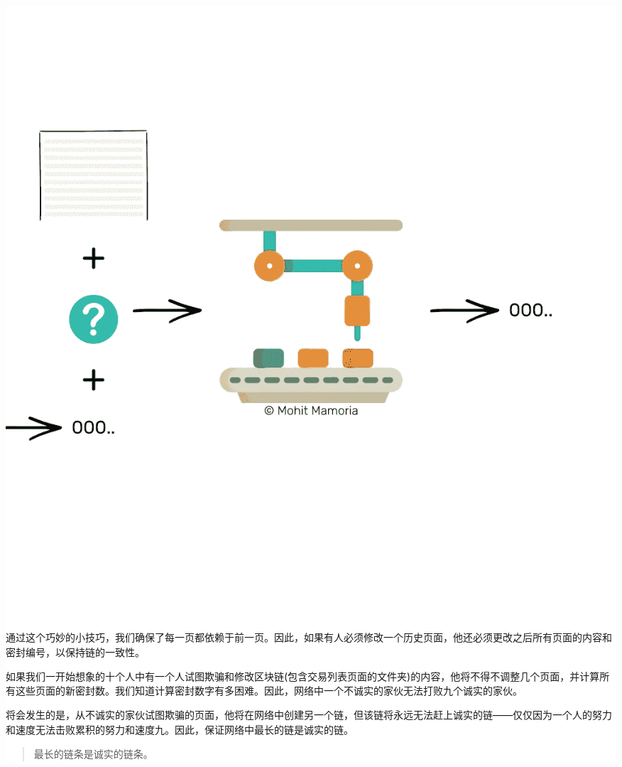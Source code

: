 ![](img/01e636e30d998e7c9635c95e8b8f2a27.png)

通过这个巧妙的小技巧，我们确保了每一页都依赖于前一页。因此，如果有人必须修改一个历史页面，他还必须更改之后所有页面的内容和密封编号，以保持链的一致性。

如果我们一开始想象的十个人中有一个人试图欺骗和修改区块链(包含交易列表页面的文件夹)的内容，他将不得不调整几个页面，并计算所有这些页面的新密封数。我们知道计算密封数字有多困难。因此，网络中一个不诚实的家伙无法打败九个诚实的家伙。

将会发生的是，从不诚实的家伙试图欺骗的页面，他将在网络中创建另一个链，但该链将永远无法赶上诚实的链——仅仅因为一个人的努力和速度无法击败累积的努力和速度九。因此，保证网络中最长的链是诚实的链。

> 最长的链条是诚实的链条。
